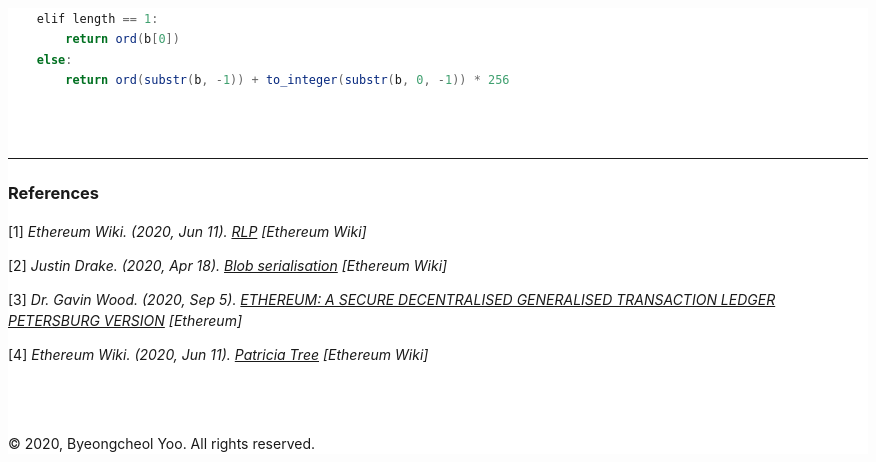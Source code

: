 ```scala
    elif length == 1:
        return ord(b[0])
    else:
        return ord(substr(b, -1)) + to_integer(substr(b, 0, -1)) * 256
```

<br/>

<br/>

---

### References

\[1\] *Ethereum Wiki. (2020, Jun 11). [RLP][1] [Ethereum Wiki]*

[1]: https://eth.wiki/fundamentals/rlp

\[2\] *Justin Drake. (2020, Apr 18). [Blob serialisation][2] [Ethereum Wiki]*

[2]: https://ethresear.ch/t/blob-serialisation/1705

\[3\] *Dr. Gavin Wood. (2020, Sep 5). [ETHEREUM: A SECURE DECENTRALISED GENERALISED TRANSACTION LEDGER PETERSBURG VERSION][3] [Ethereum]*

[3]: https://ethereum.github.io/yellowpaper/paper.pdf

\[4\] *Ethereum Wiki. (2020, Jun 11). [Patricia Tree][4] [Ethereum Wiki]*

[4]: https://eth.wiki/fundamentals/patricia-tree

<br/>

<br/>

© 2020, Byeongcheol Yoo. All rights reserved.